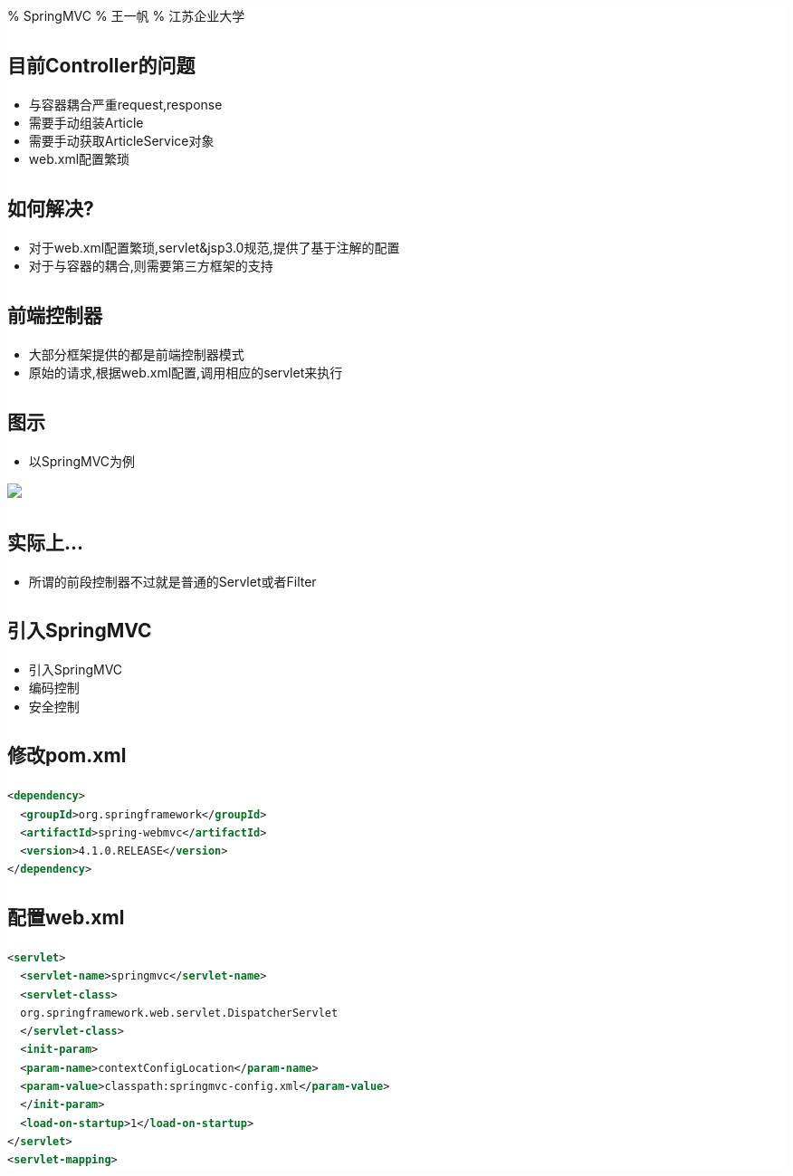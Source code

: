 % SpringMVC
% 王一帆
% 江苏企业大学

## 目前Controller的问题

- 与容器耦合严重request,response
- 需要手动组装Article
- 需要手动获取ArticleService对象
- web.xml配置繁琐

## 如何解决?

- 对于web.xml配置繁琐,servlet&jsp3.0规范,提供了基于注解的配置
- 对于与容器的耦合,则需要第三方框架的支持

## 前端控制器

- 大部分框架提供的都是前端控制器模式
- 原始的请求,根据web.xml配置,调用相应的servlet来执行

## 图示

- 以SpringMVC为例

![](/home/ivan/my/teach/javaee/file/springmvc_01.jpg)

## 实际上...

- 所谓的前段控制器不过就是普通的Servlet或者Filter

## 引入SpringMVC

- 引入SpringMVC
- 编码控制
- 安全控制

## 修改pom.xml

```xml
<dependency>
  <groupId>org.springframework</groupId>
  <artifactId>spring-webmvc</artifactId>
  <version>4.1.0.RELEASE</version>
</dependency>
```

## 配置web.xml

```xml
<servlet>
  <servlet-name>springmvc</servlet-name>
  <servlet-class>
  org.springframework.web.servlet.DispatcherServlet
  </servlet-class>
  <init-param>
  <param-name>contextConfigLocation</param-name>
  <param-value>classpath:springmvc-config.xml</param-value>
  </init-param>
  <load-on-startup>1</load-on-startup>
</servlet>
<servlet-mapping>
```
